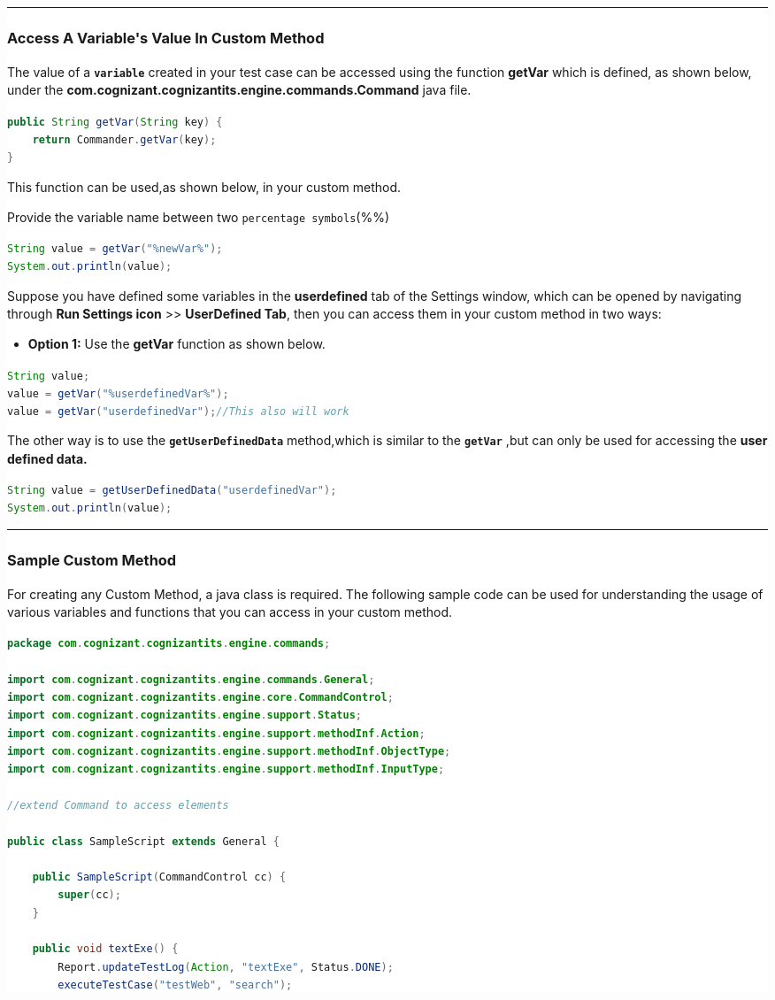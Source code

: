----------------------------------------------
### Access A Variable's Value In Custom Method


The value of a **`variable`** created in your test case can be accessed using the function
**getVar** which is defined, as shown below, under the **com.cognizant.cognizantits.engine.commands.Command** java file.

```java
public String getVar(String key) {
    return Commander.getVar(key);
}
```
This function can be used,as shown below, in your custom method. 

Provide the variable name between two `percentage symbols`(%%)

```java
String value = getVar("%newVar%");
System.out.println(value);
```
Suppose you have defined some variables in the **userdefined** tab of the Settings window, which can be opened by navigating through **Run Settings icon** >> **UserDefined Tab**, then you can access them in your custom method in two ways:

- **Option 1:** Use the **getVar** function as shown below.

```java
String value;
value = getVar("%userdefinedVar%");
value = getVar("userdefinedVar");//This also will work
```

The other way is to use the **`getUserDefinedData`** method,which is similar to the **`getVar`** ,but can only be used for accessing the **user defined data.**

```java
String value = getUserDefinedData("userdefinedVar");
System.out.println(value);
```
---------------------------------

### Sample Custom Method

For creating any Custom Method, a java class is required. The following sample code can be used for understanding the usage of various variables and functions that you can access in your custom method.

```java
package com.cognizant.cognizantits.engine.commands;

import com.cognizant.cognizantits.engine.commands.General;
import com.cognizant.cognizantits.engine.core.CommandControl;
import com.cognizant.cognizantits.engine.support.Status;
import com.cognizant.cognizantits.engine.support.methodInf.Action;
import com.cognizant.cognizantits.engine.support.methodInf.ObjectType;
import com.cognizant.cognizantits.engine.support.methodInf.InputType;

//extend Command to access elements

public class SampleScript extends General {

    public SampleScript(CommandControl cc) {
        super(cc);
    }

    public void textExe() {
        Report.updateTestLog(Action, "textExe", Status.DONE);
        executeTestCase("testWeb", "search");
```